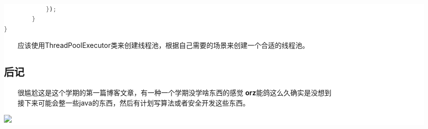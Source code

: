 ```Java
            });
        }
}
```
  应该使用ThreadPoolExecutor类来创建线程池，根据自己需要的场景来创建一个合适的线程池。


## 后记
  很尴尬这是这个学期的第一篇博客文章，有一种一个学期没学啥东西的感觉
**orz**能鸽这么久确实是没想到   
  接下来可能会整一些java的东西，然后有计划写算法或者安全开发这些东西。


<a href="https://smms.app/image/hDei8vSbxJVIqto" target="_blank"><img src="https://s2.loli.net/2023/12/14/hDei8vSbxJVIqto.jpg" width = "500" ></a>